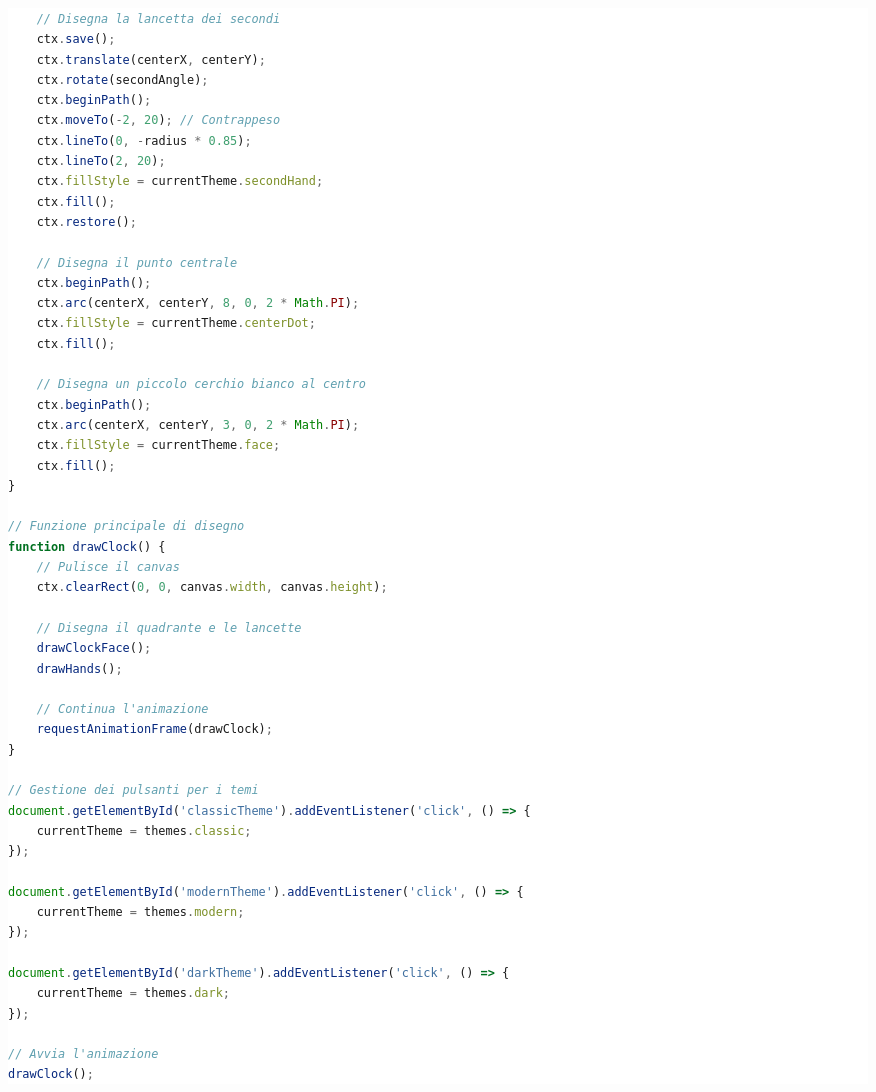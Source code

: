 ```javascript
    // Disegna la lancetta dei secondi
    ctx.save();
    ctx.translate(centerX, centerY);
    ctx.rotate(secondAngle);
    ctx.beginPath();
    ctx.moveTo(-2, 20); // Contrappeso
    ctx.lineTo(0, -radius * 0.85);
    ctx.lineTo(2, 20);
    ctx.fillStyle = currentTheme.secondHand;
    ctx.fill();
    ctx.restore();
    
    // Disegna il punto centrale
    ctx.beginPath();
    ctx.arc(centerX, centerY, 8, 0, 2 * Math.PI);
    ctx.fillStyle = currentTheme.centerDot;
    ctx.fill();
    
    // Disegna un piccolo cerchio bianco al centro
    ctx.beginPath();
    ctx.arc(centerX, centerY, 3, 0, 2 * Math.PI);
    ctx.fillStyle = currentTheme.face;
    ctx.fill();
}

// Funzione principale di disegno
function drawClock() {
    // Pulisce il canvas
    ctx.clearRect(0, 0, canvas.width, canvas.height);
    
    // Disegna il quadrante e le lancette
    drawClockFace();
    drawHands();
    
    // Continua l'animazione
    requestAnimationFrame(drawClock);
}

// Gestione dei pulsanti per i temi
document.getElementById('classicTheme').addEventListener('click', () => {
    currentTheme = themes.classic;
});

document.getElementById('modernTheme').addEventListener('click', () => {
    currentTheme = themes.modern;
});

document.getElementById('darkTheme').addEventListener('click', () => {
    currentTheme = themes.dark;
});

// Avvia l'animazione
drawClock();
```
